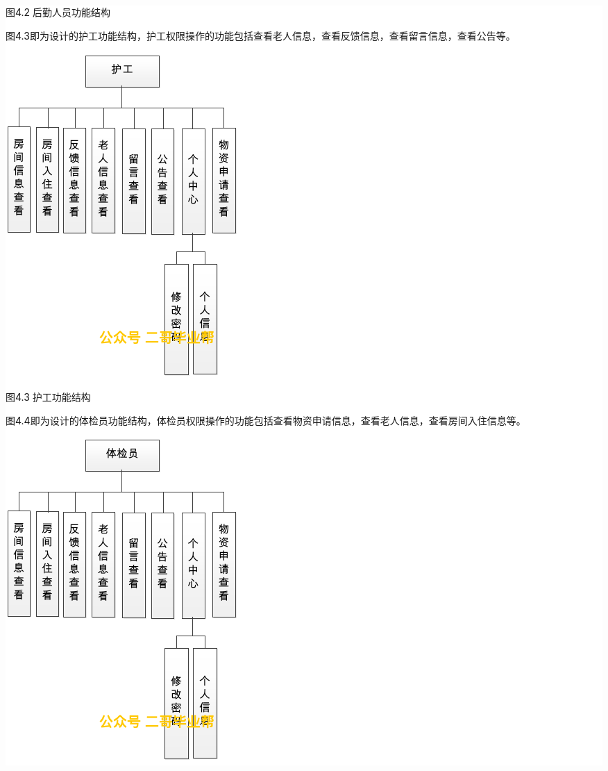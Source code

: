 图4.2 后勤人员功能结构

图4.3即为设计的护工功能结构，护工权限操作的功能包括查看老人信息，查看反馈信息，查看留言信息，查看公告等。

![](/md/blog.012.png)

图4.3 护工功能结构

图4.4即为设计的体检员功能结构，体检员权限操作的功能包括查看物资申请信息，查看老人信息，查看房间入住信息等。

![](/md/blog.013.png)
